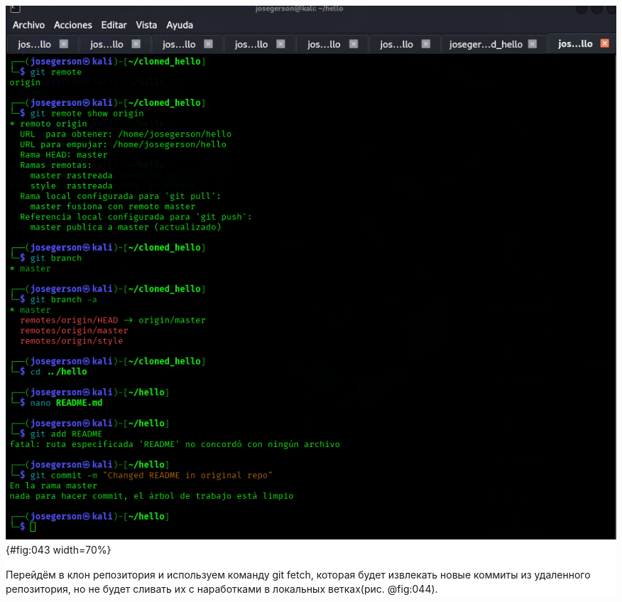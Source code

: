 ![Изменение оригинального репозитория](image/43.png){#fig:043 width=70%}

Перейдём в клон репозитория и используем команду git fetch, которая будет извлекать новые коммиты из удаленного репозитория, но не будет сливать их с наработками в локальных ветках(рис. @fig:044).
